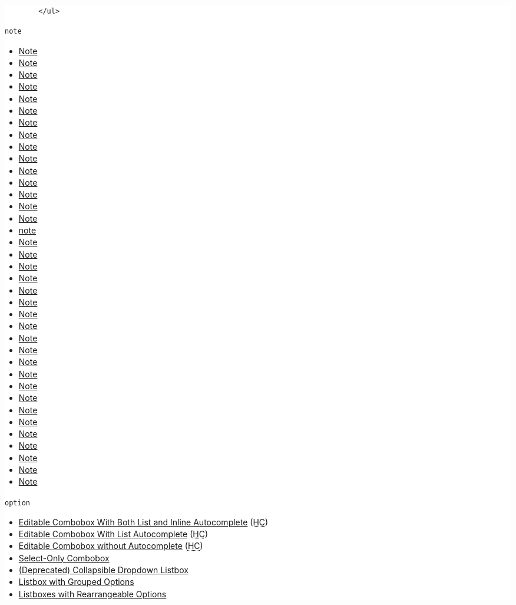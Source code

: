             </ul>
</td>
          </tr>
          <tr>
            <td><code>note</code></td>
            <td><ul>
                <li><a href="../../patterns/button/#about">Note</a></li>
                <li><a href="../../patterns/combobox/#keyboard_interaction">Note</a></li>
                <li><a href="../../patterns/combobox/#keyboard_interaction">Note</a></li>
                <li><a href="../../patterns/combobox/#keyboard_interaction">Note</a></li>
                <li><a href="../../patterns/combobox/#keyboard_interaction">Note</a></li>
                <li><a href="../../patterns/combobox/#keyboard_interaction">Note</a></li>
                <li><a href="../../patterns/combobox/#roles_states_properties">Note</a></li>
                <li><a href="../../patterns/dialog-modal/#keyboard_interaction">Note</a></li>
                <li><a href="../../patterns/dialog-modal/#roles_states_properties">Note</a></li>
                <li><a href="../../patterns/feed/#keyboard_interaction">Note</a></li>
                <li><a href="../../patterns/grid/#dataGrid">Note</a></li>
                <li><a href="../../patterns/grid/#dataGrid">Note</a></li>
                <li><a href="../../patterns/grid/#layoutGrid">Note</a></li>
                <li><a href="../../patterns/grid/#layoutGrid">Note</a></li>
                <li><a href="../../patterns/grid/#roles_states_properties">Note</a></li>
                <li><a href="../../patterns/link/#about">note</a></li>
                <li><a href="../../patterns/listbox/#keyboard_interaction">Note</a></li>
                <li><a href="../../patterns/listbox/#roles_states_properties">Note</a></li>
                <li><a href="../../patterns/menubar/#keyboard_interaction">Note</a></li>
                <li><a href="../../patterns/menubar/#roles_states_properties">Note</a></li>
                <li><a href="../../patterns/meter/#about">Note</a></li>
                <li><a href="../../patterns/radio/#keyboard_interaction">Note</a></li>
                <li><a href="../../patterns/radio/#keyboard_interaction">Note</a></li>
                <li><a href="../../patterns/slider/#keyboard_interaction">Note</a></li>
                <li><a href="../../patterns/spinbutton/#keyboard_interaction">Note</a></li>
                <li><a href="../../patterns/table/#about">Note</a></li>
                <li><a href="../../patterns/table/#roles_states_properties">Note</a></li>
                <li><a href="../../patterns/tabs/#keyboard_interaction">Note</a></li>
                <li><a href="../../patterns/toolbar/#keyboard_interaction">Note</a></li>
                <li><a href="../../patterns/tooltip/#keyboard_interaction">Note</a></li>
                <li><a href="../../patterns/treegrid/#keyboard_interaction">Note</a></li>
                <li><a href="../../patterns/treegrid/#keyboard_interaction">Note</a></li>
                <li><a href="../../patterns/treegrid/#roles_states_properties">Note</a></li>
                <li><a href="../../patterns/treeview/#keyboard_interaction">Note</a></li>
                <li><a href="../../patterns/treeview/#roles_states_properties">Note</a></li>
                <li><a href="../../patterns/windowsplitter/#keyboard_interaction">Note</a></li>
                <li><a href="../../practices/keyboard-interface/#kbd_shortcuts_assigning">Note</a></li>
            </ul>
</td>
            <td></td>
          </tr>
          <tr>
            <td><code>option</code></td>
            <td></td>
            <td><ul>
                <li><a href="../../patterns/combobox/examples/combobox-autocomplete-both/">Editable Combobox With Both List and Inline Autocomplete</a> (<abbr title="High Contrast Support">HC</abbr>)</li>
                <li><a href="../../patterns/combobox/examples/combobox-autocomplete-list/">Editable Combobox With List Autocomplete</a> (<abbr title="High Contrast Support">HC</abbr>)</li>
                <li><a href="../../patterns/combobox/examples/combobox-autocomplete-none/">Editable Combobox without Autocomplete</a> (<abbr title="High Contrast Support">HC</abbr>)</li>
                <li><a href="../../patterns/combobox/examples/combobox-select-only/">Select-Only Combobox</a></li>
                <li><a href="../../patterns/listbox/examples/listbox-collapsible/">(Deprecated) Collapsible Dropdown Listbox</a></li>
                <li><a href="../../patterns/listbox/examples/listbox-grouped/">Listbox  with Grouped Options</a></li>
                <li><a href="../../patterns/listbox/examples/listbox-rearrangeable/">Listboxes with Rearrangeable Options</a></li>